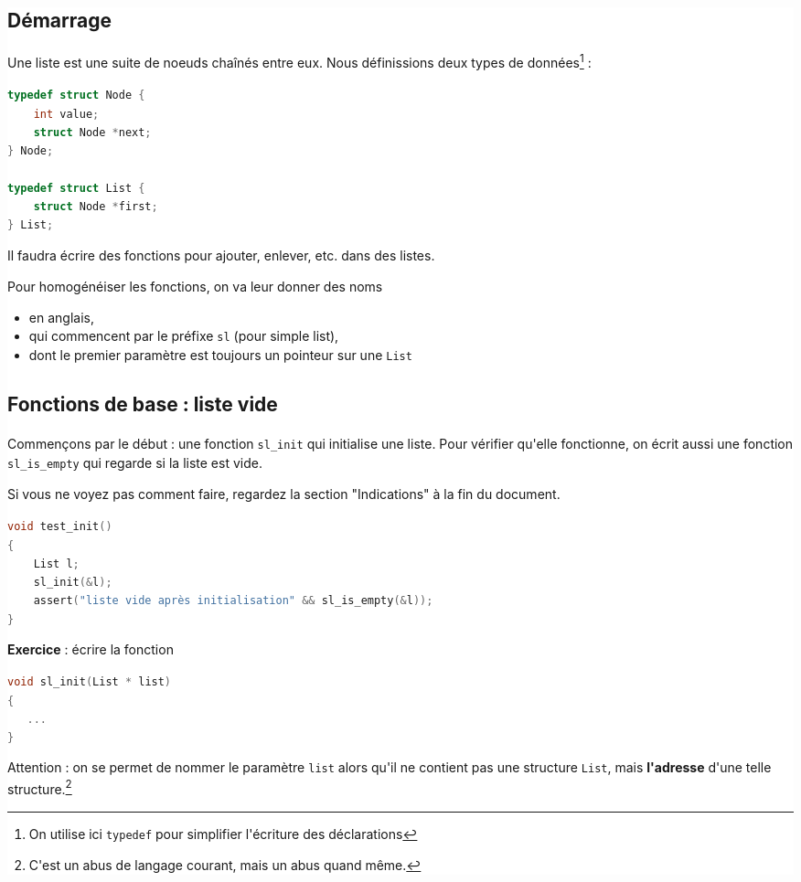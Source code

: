 ## Démarrage

Une liste est une suite de noeuds chaînés entre eux. Nous définissions
deux types de données[^1] :

~~~C
typedef struct Node {
    int value;
    struct Node *next;
} Node;

typedef struct List {
    struct Node *first;
} List;
~~~

Il faudra écrire des fonctions pour ajouter, enlever, etc. dans des listes.

Pour homogénéiser les fonctions, on va leur donner des noms

- en anglais,
- qui commencent par le préfixe `sl` (pour simple list),
- dont le premier paramètre est toujours un pointeur sur une `List`

## Fonctions de base : liste vide

Commençons par le début : une fonction `sl_init` qui initialise une
liste. Pour vérifier qu'elle fonctionne, on écrit aussi une fonction
`sl_is_empty` qui regarde si la liste est vide.

Si vous ne voyez pas comment faire, regardez la section "Indications"
à la fin du document.


~~~C
void test_init()
{
    List l;
    sl_init(&l);
    assert("liste vide après initialisation" && sl_is_empty(&l));
}
~~~

**Exercice** : écrire la fonction

~~~C
void sl_init(List * list)
{
   ...
}
~~~

Attention : on se permet de nommer le paramètre `list` alors qu'il ne
contient pas une structure `List`, mais **l'adresse** d'une telle
structure.[^5]


[^1]: On utilise ici `typedef` pour simplifier l'écriture des déclarations
[^2]: En pratique, si on a besoin souvent d'ajouter des valeurs à la
[^3]: Pour leurs enseignants c'est souvent trop tard.
[^4]: L'idée de commencer à apprendre la programmation par un langage
[^5]: C'est un abus de langage courant, mais un abus quand même.